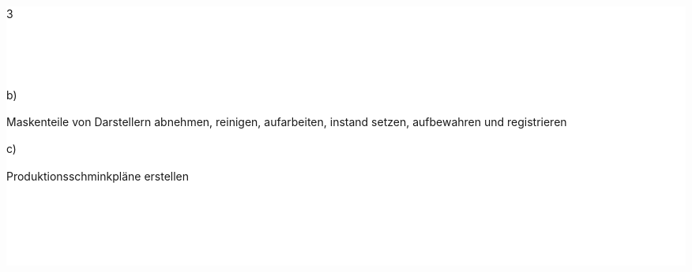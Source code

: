 </td>

<td style="border-bottom: 0.5pt solid ; " rowspan="2" align="center" valign="middle" charoff="50">

3

</td>

<td style="border-bottom: 0.5pt solid ; " rowspan="2" align="left" valign="top" charoff="50">

 

</td>

<td style="border-bottom: 0.5pt solid ; " rowspan="2" align="left" valign="top" charoff="50">

 

</td>

</tr>

<tr>

<td style="border-bottom: 0.5pt solid ; " align="left" valign="top" charoff="50">

b)

</td>

<td style="border-bottom: 0.5pt solid ; " align="left" valign="top" charoff="50">

Maskenteile von Darstellern abnehmen, reinigen, aufarbeiten, instand
setzen, aufbewahren und registrieren

</td>

</tr>

<tr>

<td style align="left" valign="top" charoff="50">

c)

</td>

<td style align="left" valign="top" charoff="50">

Produktionsschminkpläne erstellen

</td>

<td style rowspan="3" align="left" valign="top" charoff="50">

 

</td>

<td style rowspan="3" align="left" valign="top" charoff="50">

 

</td>

<td style rowspan="3" align="left" valign="top" charoff="50">

 